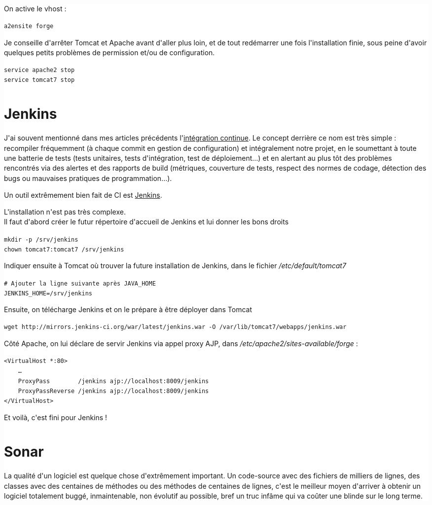 On active le vhost :

	a2ensite forge

Je conseille d'arrêter Tomcat et Apache avant d'aller plus loin, et de tout redémarrer une fois l'installation finie, sous peine d'avoir quelques petits problèmes de permission et/ou de configuration.

	service apache2 stop
	service tomcat7 stop

# Jenkins

J'ai souvent mentionné dans mes articles précédents l'[intégration continue](http://fr.wikipedia.org/wiki/Intégration_continue).
Le concept derrière ce nom est très simple : recompiler fréquemment (à chaque commit en gestion de configuration) et intégralement notre projet, en le soumettant à toute une batterie de tests (tests unitaires, tests d'intégration, test de déploiement…) et en alertant au plus tôt des problèmes rencontrés via des alertes et des rapports de build (métriques, couverture de tests, respect des normes de codage, détection des bugs ou mauvaises pratiques de programmation…).

Un outil extrêmement bien fait de CI est [Jenkins](http://jenkins-ci.org/).

L'installation n'est pas très complexe.<br/>
Il faut d'abord créer le futur répertoire d'accueil de Jenkins et lui donner les bons droits

	mkdir -p /srv/jenkins
	chown tomcat7:tomcat7 /srv/jenkins

Indiquer ensuite à Tomcat où trouver la future installation de Jenkins, dans le fichier */etc/default/tomcat7*

	# Ajouter la ligne suivante après JAVA_HOME
	JENKINS_HOME=/srv/jenkins

Ensuite, on télécharge Jenkins et on le prépare à être déployer dans Tomcat

	wget http://mirrors.jenkins-ci.org/war/latest/jenkins.war -O /var/lib/tomcat7/webapps/jenkins.war

Côté Apache, on lui déclare de servir Jenkins via appel proxy AJP, dans */etc/apache2/sites-available/forge* :

	<VirtualHost *:80>
		…
		ProxyPass        /jenkins ajp://localhost:8009/jenkins
		ProxyPassReverse /jenkins ajp://localhost:8009/jenkins
	</VirtualHost>

Et voilà, c'est fini pour Jenkins !

# Sonar

La qualité d'un logiciel est quelque chose d'extrêmement important.
Un code-source avec des fichiers de milliers de lignes, des classes avec des centaines de méthodes ou des méthodes de centaines de lignes, c'est le meilleur moyen d'arriver à obtenir un logiciel totalement buggé, inmaintenable, non évolutif au possible, bref un truc infâme qui va coûter une blinde sur le long terme.
